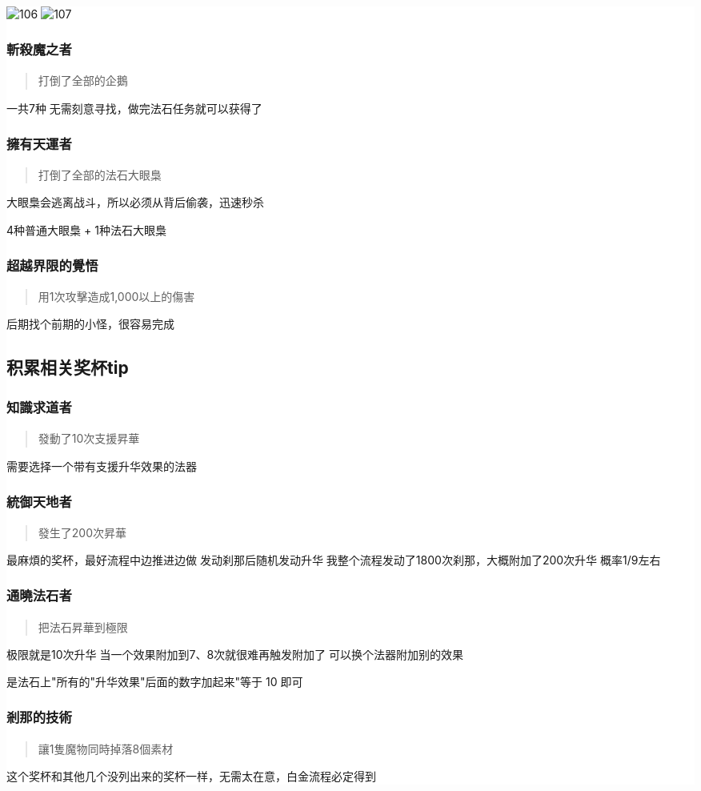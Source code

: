 ![106](https://img.xiami.net/images/common/uploadpic/84/16061716844243.jpg)
![107](https://img.xiami.net/images/common/uploadpic/15/16061717157129.jpg)


### 斬殺魔之者

>打倒了全部的企鵝

一共7种
无需刻意寻找，做完法石任务就可以获得了

### 擁有天運者

>打倒了全部的法石大眼梟

大眼梟会逃离战斗，所以必须从背后偷袭，迅速秒杀

4种普通大眼梟 + 1种法石大眼梟

### 超越界限的覺悟

>用1次攻擊造成1,000以上的傷害

后期找个前期的小怪，很容易完成

## 积累相关奖杯tip

### 知識求道者

>發動了10次支援昇華

需要选择一个带有支援升华效果的法器

### 統御天地者

>發生了200次昇華

最麻煩的奖杯，最好流程中边推进边做
发动刹那后随机发动升华
我整个流程发动了1800次刹那，大概附加了200次升华
概率1/9左右

### 通曉法石者

>把法石昇華到極限

极限就是10次升华
当一个效果附加到7、8次就很难再触发附加了
可以换个法器附加别的效果

是法石上"所有的"升华效果"后面的数字加起来"等于 10 即可

### 剎那的技術

>讓1隻魔物同時掉落8個素材

这个奖杯和其他几个没列出来的奖杯一样，无需太在意，白金流程必定得到
